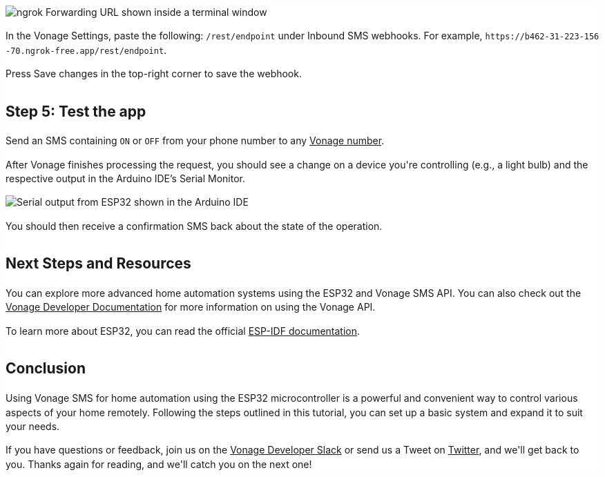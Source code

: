 ![ngrok Forwarding URL shown inside a terminal window](/content/blog/using-vonage-sms-api-for-home-automation-using-esp32-blog-md/ngrok-forwarding-url-terminal.png "ngrok-forwarding-url-terminal.png")

In the Vonage Settings, paste the following: `/rest/endpoint` under Inbound SMS webhooks. For example, `https://b462-31-223-156-70.ngrok-free.app/rest/endpoint`.

Press Save changes in the top-right corner to save the webhook.

## Step 5: Test the app

Send an SMS containing `ON` or `OFF` from your phone number to any [Vonage number](https://dashboard.nexmo.com/your-numbers).

After Vonage finishes processing the request, you should see a change on a device you're controlling (e.g., a light bulb) and the respective output in the Arduino IDE’s Serial Monitor.

![Serial output from ESP32 shown in the Arduino IDE](/content/blog/using-vonage-sms-api-for-home-automation-using-esp32-blog-md/serial-out-esp32-in-ide.png "serial-out-esp32-in-ide.png")

You should then receive a confirmation SMS back about the state of the operation.

## Next Steps and Resources

You can explore more advanced home automation systems using the ESP32 and Vonage SMS API. You can also check out the [Vonage Developer Documentation](https://developer.vonage.com/en/documentation) for more information on using the Vonage API.

To learn more about ESP32, you can read the official [ESP-IDF documentation](https://docs.espressif.com/projects/esp-idf/en/latest/esp32/).

## Conclusion

Using Vonage SMS for home automation using the ESP32 microcontroller is a powerful and convenient way to control various aspects of your home remotely. Following the steps outlined in this tutorial, you can set up a basic system and expand it to suit your needs. 

If you have questions or feedback, join us on the [Vonage Developer Slack](https://developer.vonage.com/community/slack) or send us a Tweet on [Twitter](https://twitter.com/vonagedev), and we'll get back to you. Thanks again for reading, and we'll catch you on the next one!